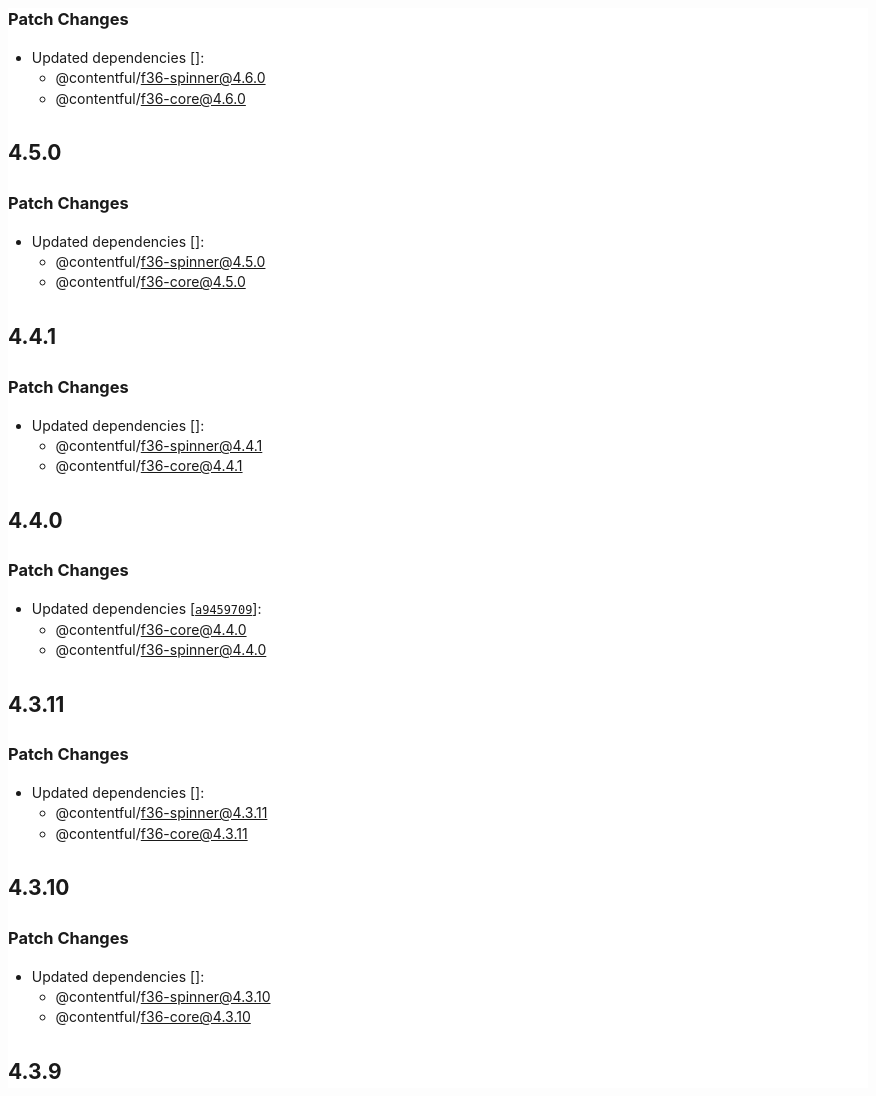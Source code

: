 ### Patch Changes

- Updated dependencies []:
  - @contentful/f36-spinner@4.6.0
  - @contentful/f36-core@4.6.0

## 4.5.0

### Patch Changes

- Updated dependencies []:
  - @contentful/f36-spinner@4.5.0
  - @contentful/f36-core@4.5.0

## 4.4.1

### Patch Changes

- Updated dependencies []:
  - @contentful/f36-spinner@4.4.1
  - @contentful/f36-core@4.4.1

## 4.4.0

### Patch Changes

- Updated dependencies [[`a9459709`](https://github.com/contentful/forma-36/commit/a945970959bc7e9478bec822bb775a513c6aa0fe)]:
  - @contentful/f36-core@4.4.0
  - @contentful/f36-spinner@4.4.0

## 4.3.11

### Patch Changes

- Updated dependencies []:
  - @contentful/f36-spinner@4.3.11
  - @contentful/f36-core@4.3.11

## 4.3.10

### Patch Changes

- Updated dependencies []:
  - @contentful/f36-spinner@4.3.10
  - @contentful/f36-core@4.3.10

## 4.3.9

